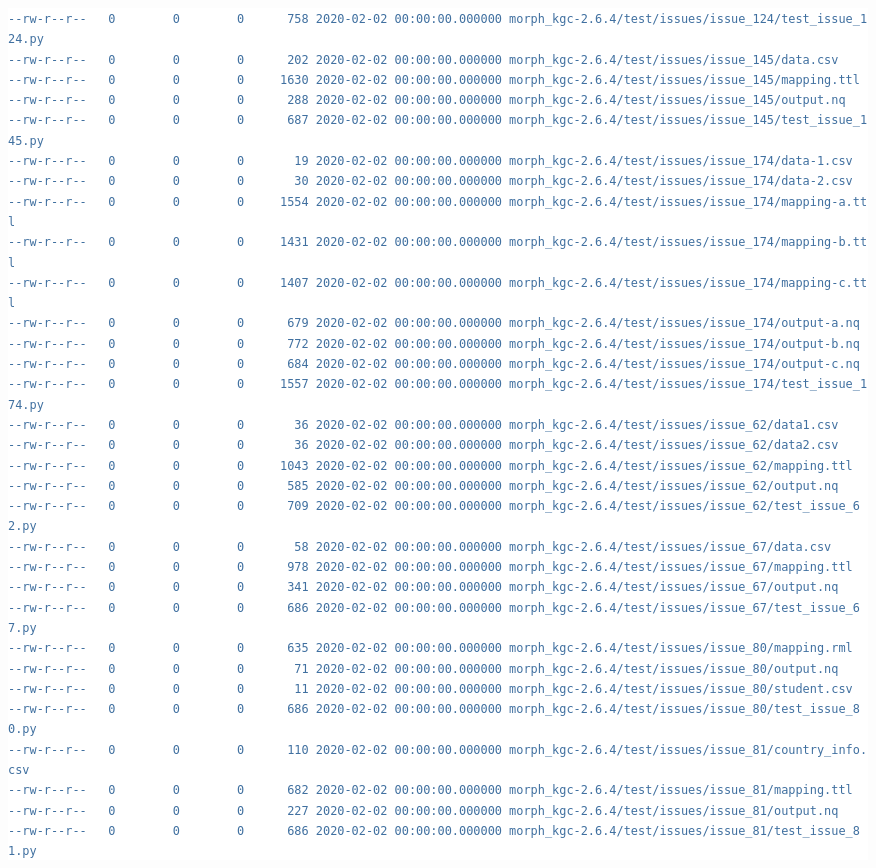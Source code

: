 ```diff
--rw-r--r--   0        0        0      758 2020-02-02 00:00:00.000000 morph_kgc-2.6.4/test/issues/issue_124/test_issue_124.py
--rw-r--r--   0        0        0      202 2020-02-02 00:00:00.000000 morph_kgc-2.6.4/test/issues/issue_145/data.csv
--rw-r--r--   0        0        0     1630 2020-02-02 00:00:00.000000 morph_kgc-2.6.4/test/issues/issue_145/mapping.ttl
--rw-r--r--   0        0        0      288 2020-02-02 00:00:00.000000 morph_kgc-2.6.4/test/issues/issue_145/output.nq
--rw-r--r--   0        0        0      687 2020-02-02 00:00:00.000000 morph_kgc-2.6.4/test/issues/issue_145/test_issue_145.py
--rw-r--r--   0        0        0       19 2020-02-02 00:00:00.000000 morph_kgc-2.6.4/test/issues/issue_174/data-1.csv
--rw-r--r--   0        0        0       30 2020-02-02 00:00:00.000000 morph_kgc-2.6.4/test/issues/issue_174/data-2.csv
--rw-r--r--   0        0        0     1554 2020-02-02 00:00:00.000000 morph_kgc-2.6.4/test/issues/issue_174/mapping-a.ttl
--rw-r--r--   0        0        0     1431 2020-02-02 00:00:00.000000 morph_kgc-2.6.4/test/issues/issue_174/mapping-b.ttl
--rw-r--r--   0        0        0     1407 2020-02-02 00:00:00.000000 morph_kgc-2.6.4/test/issues/issue_174/mapping-c.ttl
--rw-r--r--   0        0        0      679 2020-02-02 00:00:00.000000 morph_kgc-2.6.4/test/issues/issue_174/output-a.nq
--rw-r--r--   0        0        0      772 2020-02-02 00:00:00.000000 morph_kgc-2.6.4/test/issues/issue_174/output-b.nq
--rw-r--r--   0        0        0      684 2020-02-02 00:00:00.000000 morph_kgc-2.6.4/test/issues/issue_174/output-c.nq
--rw-r--r--   0        0        0     1557 2020-02-02 00:00:00.000000 morph_kgc-2.6.4/test/issues/issue_174/test_issue_174.py
--rw-r--r--   0        0        0       36 2020-02-02 00:00:00.000000 morph_kgc-2.6.4/test/issues/issue_62/data1.csv
--rw-r--r--   0        0        0       36 2020-02-02 00:00:00.000000 morph_kgc-2.6.4/test/issues/issue_62/data2.csv
--rw-r--r--   0        0        0     1043 2020-02-02 00:00:00.000000 morph_kgc-2.6.4/test/issues/issue_62/mapping.ttl
--rw-r--r--   0        0        0      585 2020-02-02 00:00:00.000000 morph_kgc-2.6.4/test/issues/issue_62/output.nq
--rw-r--r--   0        0        0      709 2020-02-02 00:00:00.000000 morph_kgc-2.6.4/test/issues/issue_62/test_issue_62.py
--rw-r--r--   0        0        0       58 2020-02-02 00:00:00.000000 morph_kgc-2.6.4/test/issues/issue_67/data.csv
--rw-r--r--   0        0        0      978 2020-02-02 00:00:00.000000 morph_kgc-2.6.4/test/issues/issue_67/mapping.ttl
--rw-r--r--   0        0        0      341 2020-02-02 00:00:00.000000 morph_kgc-2.6.4/test/issues/issue_67/output.nq
--rw-r--r--   0        0        0      686 2020-02-02 00:00:00.000000 morph_kgc-2.6.4/test/issues/issue_67/test_issue_67.py
--rw-r--r--   0        0        0      635 2020-02-02 00:00:00.000000 morph_kgc-2.6.4/test/issues/issue_80/mapping.rml
--rw-r--r--   0        0        0       71 2020-02-02 00:00:00.000000 morph_kgc-2.6.4/test/issues/issue_80/output.nq
--rw-r--r--   0        0        0       11 2020-02-02 00:00:00.000000 morph_kgc-2.6.4/test/issues/issue_80/student.csv
--rw-r--r--   0        0        0      686 2020-02-02 00:00:00.000000 morph_kgc-2.6.4/test/issues/issue_80/test_issue_80.py
--rw-r--r--   0        0        0      110 2020-02-02 00:00:00.000000 morph_kgc-2.6.4/test/issues/issue_81/country_info.csv
--rw-r--r--   0        0        0      682 2020-02-02 00:00:00.000000 morph_kgc-2.6.4/test/issues/issue_81/mapping.ttl
--rw-r--r--   0        0        0      227 2020-02-02 00:00:00.000000 morph_kgc-2.6.4/test/issues/issue_81/output.nq
--rw-r--r--   0        0        0      686 2020-02-02 00:00:00.000000 morph_kgc-2.6.4/test/issues/issue_81/test_issue_81.py
```